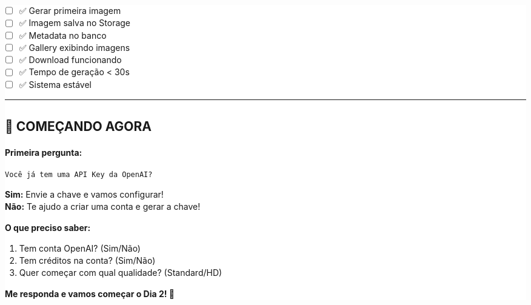- [ ] ✅ Gerar primeira imagem
- [ ] ✅ Imagem salva no Storage
- [ ] ✅ Metadata no banco
- [ ] ✅ Gallery exibindo imagens
- [ ] ✅ Download funcionando
- [ ] ✅ Tempo de geração < 30s
- [ ] ✅ Sistema estável

---

## 🚀 COMEÇANDO AGORA

**Primeira pergunta:**
```
Você já tem uma API Key da OpenAI?
```

**Sim:** Envie a chave e vamos configurar!  
**Não:** Te ajudo a criar uma conta e gerar a chave!

**O que preciso saber:**
1. Tem conta OpenAI? (Sim/Não)
2. Tem créditos na conta? (Sim/Não)
3. Quer começar com qual qualidade? (Standard/HD)

**Me responda e vamos começar o Dia 2! 🎨**
